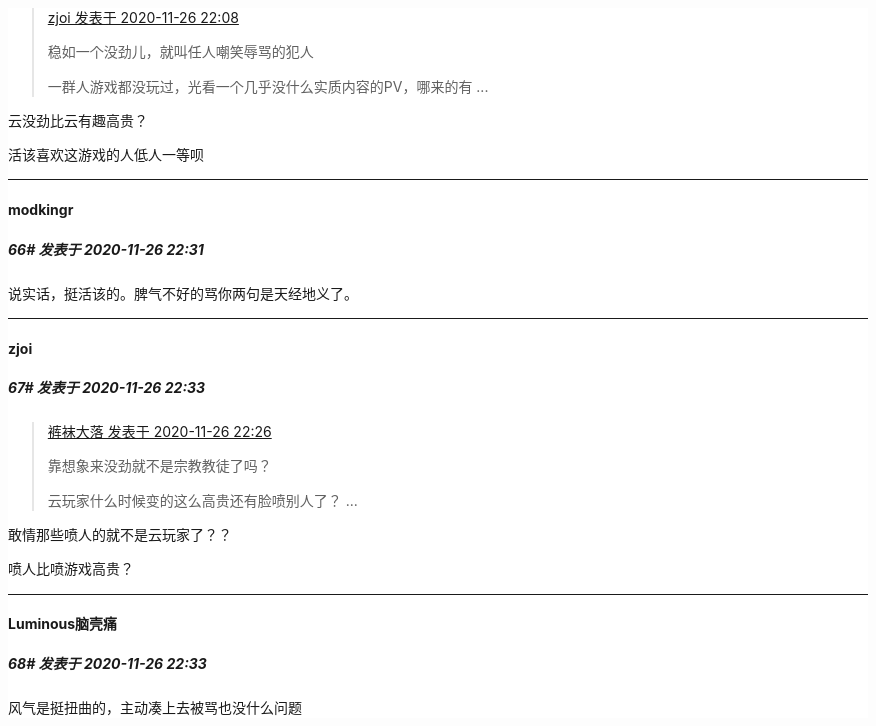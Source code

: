 

<blockquote><a href="httphttps://bbs.saraba1st.com/2b/forum.php?mod=redirect&amp;goto=findpost&amp;pid=49530927&amp;ptid=1974405" target="_blank">zjoi 发表于 2020-11-26 22:08</a>

稳如一个没劲儿，就叫任人嘲笑辱骂的犯人

一群人游戏都没玩过，光看一个几乎没什么实质内容的PV，哪来的有 ...</blockquote>
云没劲比云有趣高贵？

活该喜欢这游戏的人低人一等呗







*****

####  modkingr  
##### 66#       发表于 2020-11-26 22:31




说实话，挺活该的。脾气不好的骂你两句是天经地义了。







*****

####  zjoi  
##### 67#       发表于 2020-11-26 22:33



<blockquote><a href="httphttps://bbs.saraba1st.com/2b/forum.php?mod=redirect&amp;goto=findpost&amp;pid=49531079&amp;ptid=1974405" target="_blank">裤袜大落 发表于 2020-11-26 22:26</a>

靠想象来没劲就不是宗教教徒了吗？ 

云玩家什么时候变的这么高贵还有脸喷别人了？ ...</blockquote>
敢情那些喷人的就不是云玩家了？？

喷人比喷游戏高贵？







*****

####  Luminous脑壳痛  
##### 68#       发表于 2020-11-26 22:33




风气是挺扭曲的，主动凑上去被骂也没什么问题


